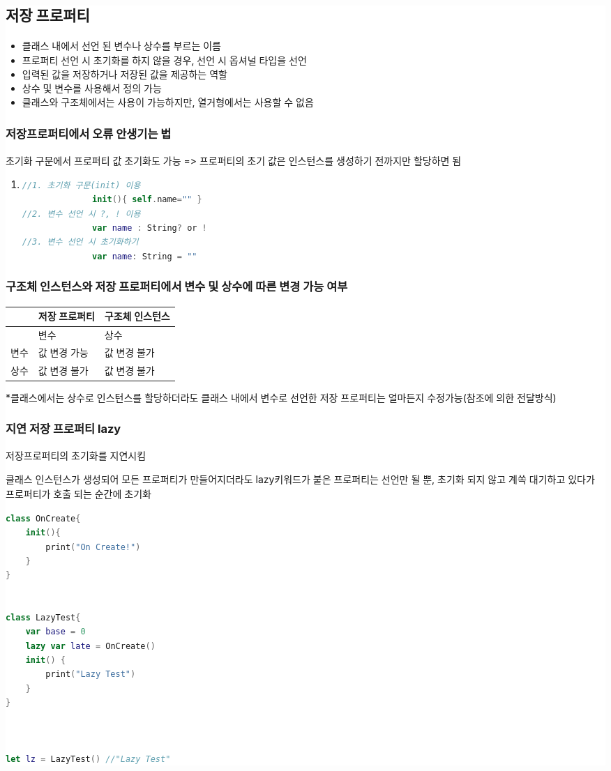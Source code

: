  

## 저장 프로퍼티

- 클래스 내에서 선언 된 변수나 상수를 부르는 이름
- 프로퍼티 선언 시 초기화를 하지 않을 경우, 선언 시 옵셔널 타입을 선언
- 입력된 값을 저장하거나 저장된 값을 제공하는 역할
- 상수 및 변수를 사용해서 정의 가능
- 클래스와 구조체에서는 사용이 가능하지만, 열거형에서는 사용할 수 없음

### 저장프로퍼티에서 오류 안생기는 법

초기화 구문에서 프로퍼티 값 초기화도 가능 
 => 프로퍼티의 초기 값은 인스턴스를 생성하기 전까지만 할당하면 됨

1. ```swift
   //1. 초기화 구문(init) 이용
                 init(){ self.name="" }
   //2. 변수 선언 시 ?, ! 이용
                 var name : String? or !
   //3. 변수 선언 시 초기화하기
                 var name: String = ""
   ```


###  

### 구조체 인스턴스와 저장 프로퍼티에서 변수 및 상수에 따른 변경 가능 여부

|      | 저장 프로퍼티 | 구조체 인스턴스 |
| ---- | ------------- | --------------- |
|      | 변수          | 상수            |
| 변수 | 값 변경 가능  | 값 변경 불가    |
| 상수 | 값 변경 불가  | 값 변경 불가    |

*클래스에서는 상수로 인스턴스를 할당하더라도 클래스 내에서 변수로 선언한 저장 프로퍼티는 얼마든지 수정가능(참조에 의한 전달방식)

 

### 지연 저장 프로퍼티 lazy

저장프로퍼티의 초기화를 지연시킴

클래스 인스턴스가 생성되어 모든 프로퍼티가 만들어지더라도 lazy키워드가 붙은 프로퍼티는 선언만 될 뿐, 초기화 되지 않고 계쏙 대기하고 있다가 프로퍼티가 호출 되는 순간에 초기화

```swift
class OnCreate{
    init(){
        print("On Create!")
    }
}

 
class LazyTest{
    var base = 0
    lazy var late = OnCreate()
    init() {
        print("Lazy Test")
    }
}

 

let lz = LazyTest() //"Lazy Test"
   ```